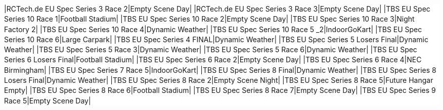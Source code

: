 |RCTech.de EU Spec Series 3 Race 2|Empty Scene Day|
|RCTech.de EU Spec Series 3 Race 3|Empty Scene Day|
|TBS EU Spec Series 10 Race 1|Football Stadium|
|TBS EU Spec Series 10 Race 2|Empty Scene Day|
|TBS EU Spec Series 10 Race 3|Night Factory 2|
|TBS EU Spec Series 10 Race 4|Dynamic Weather|
|TBS EU Spec Series 10 Race 5 _2|IndoorGoKart|
|TBS EU Spec Series 10 Race 6|Large Carpark|
|TBS EU Spec Series 4 FINAL|Dynamic Weather|
|TBS EU Spec Series 5 Losers Final|Dynamic Weather|
|TBS EU Spec Series 5 Race 3|Dynamic Weather|
|TBS EU Spec Series 5 Race 6|Dynamic Weather|
|TBS EU Spec Series 6 Losers Final|Football Stadium|
|TBS EU Spec Series 6 Race 2|Empty Scene Day|
|TBS EU Spec Series 6 Race 4|NEC Birmingham|
|TBS EU Spec Series 7 Race 5|IndoorGoKart|
|TBS EU Spec Series 8 Final|Dynamic Weather|
|TBS EU Spec Series 8 Losers Final|Dynamic Weather|
|TBS EU Spec Series 8 Race 2|Empty Scene Night|
|TBS EU Spec Series 8 Race 5|Future Hangar Empty|
|TBS EU Spec Series 8 Race 6|Football Stadium|
|TBS EU Spec Series 8 Race 7|Empty Scene Day|
|TBS EU Spec Series 9 Race 5|Empty Scene Day|
